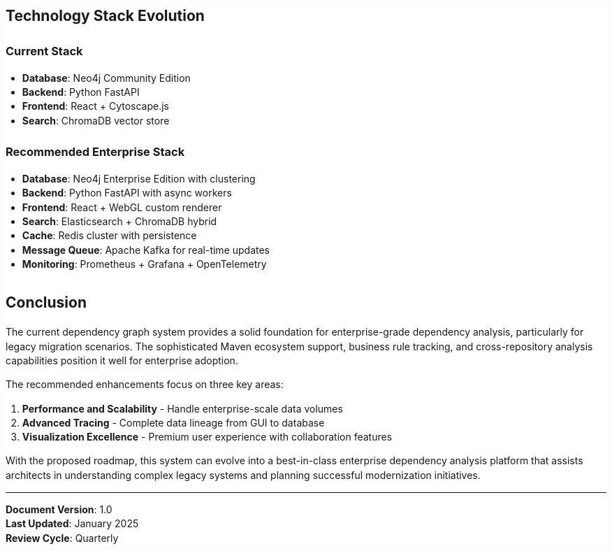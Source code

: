 ## Technology Stack Evolution

### Current Stack
- **Database**: Neo4j Community Edition
- **Backend**: Python FastAPI
- **Frontend**: React + Cytoscape.js
- **Search**: ChromaDB vector store

### Recommended Enterprise Stack
- **Database**: Neo4j Enterprise Edition with clustering
- **Backend**: Python FastAPI with async workers
- **Frontend**: React + WebGL custom renderer
- **Search**: Elasticsearch + ChromaDB hybrid
- **Cache**: Redis cluster with persistence
- **Message Queue**: Apache Kafka for real-time updates
- **Monitoring**: Prometheus + Grafana + OpenTelemetry

## Conclusion

The current dependency graph system provides a solid foundation for enterprise-grade dependency analysis, particularly for legacy migration scenarios. The sophisticated Maven ecosystem support, business rule tracking, and cross-repository analysis capabilities position it well for enterprise adoption.

The recommended enhancements focus on three key areas:
1. **Performance and Scalability** - Handle enterprise-scale data volumes
2. **Advanced Tracing** - Complete data lineage from GUI to database
3. **Visualization Excellence** - Premium user experience with collaboration features

With the proposed roadmap, this system can evolve into a best-in-class enterprise dependency analysis platform that assists architects in understanding complex legacy systems and planning successful modernization initiatives.

---

**Document Version**: 1.0  
**Last Updated**: January 2025  
**Review Cycle**: Quarterly